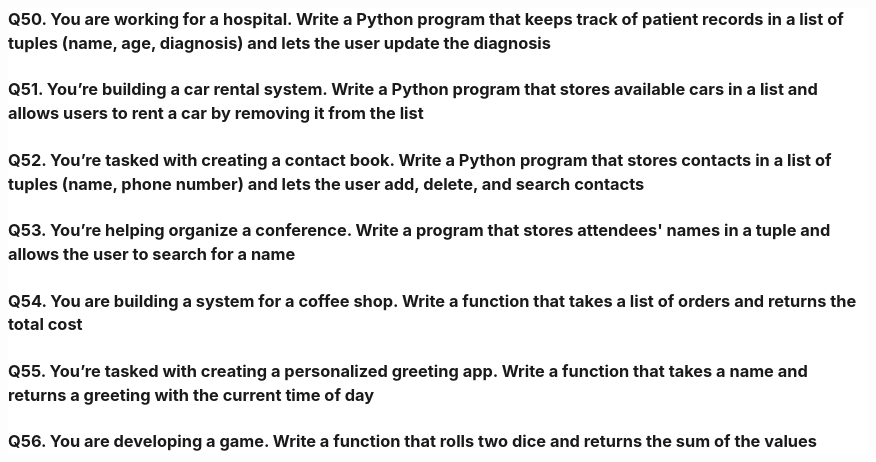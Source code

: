 ```py

```

### Q50. You are working for a hospital. Write a Python program that keeps track of patient records in a list of tuples (name, age, diagnosis) and lets the user update the diagnosis

```py

```

### Q51. You’re building a car rental system. Write a Python program that stores available cars in a list and allows users to rent a car by removing it from the list

```py

```

### Q52. You’re tasked with creating a contact book. Write a Python program that stores contacts in a list of tuples (name, phone number) and lets the user add, delete, and search contacts

```py

```

### Q53. You’re helping organize a conference. Write a program that stores attendees' names in a tuple and allows the user to search for a name

```py

```

### Q54. You are building a system for a coffee shop. Write a function that takes a list of orders and returns the total cost

```py

```

### Q55. You’re tasked with creating a personalized greeting app. Write a function that takes a name and returns a greeting with the current time of day

```py

```

### Q56. You are developing a game. Write a function that rolls two dice and returns the sum of the values
